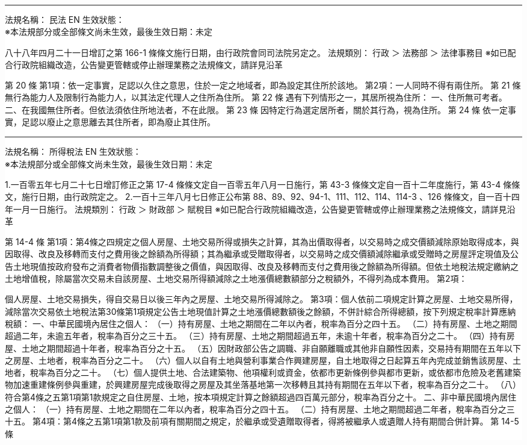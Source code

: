 
---


法規名稱：	民法 EN
生效狀態：	
※本法規部分或全部條文尚未生效，最後生效日期：未定 

八十八年四月二十一日增訂之第 166-1  條條文施行日期，由行政院會同司法院另定之。
法規類別：	行政 ＞ 法務部 ＞ 法律事務目
※如已配合行政院組織改造，公告變更管轄或停止辦理業務之法規條文，請詳見沿革



第 20 條
第1項：依一定事實，足認以久住之意思，住於一定之地域者，即為設定其住所於該地。
第2項：一人同時不得有兩住所。
第 21 條
無行為能力人及限制行為能力人，以其法定代理人之住所為住所。
第 22 條
遇有下列情形之一，其居所視為住所：
一、住所無可考者。
二、在我國無住所者。但依法須依住所地法者，不在此限。
第 23 條
因特定行為選定居所者，關於其行為，視為住所。
第 24 條
依一定事實，足認以廢止之意思離去其住所者，即為廢止其住所。




---


法規名稱：	所得稅法 EN
生效狀態：	
※本法規部分或全部條文尚未生效，最後生效日期：未定 

1.一百零五年七月二十七日增訂修正之第 17-4 條條文定自一百零五年八月一日施行，第 43-3 條條文定自一百十二年度施行，第 43-4 條條文，施行日期，由行政院定之。
2.一百十三年八月七日修正公布第 88、89、92、94-1、111、112、114、114-3 、126 條條文，自一百十四年一月一日施行。
法規類別：	行政 ＞ 財政部 ＞ 賦稅目
※如已配合行政院組織改造，公告變更管轄或停止辦理業務之法規條文，請詳見沿革



第 14-4 條
第1項：第4條之四規定之個人房屋、土地交易所得或損失之計算，其為出價取得者，以交易時之成交價額減除原始取得成本，與因取得、改良及移轉而支付之費用後之餘額為所得額；其為繼承或受贈取得者，以交易時之成交價額減除繼承或受贈時之房屋評定現值及公告土地現值按政府發布之消費者物價指數調整後之價值，與因取得、改良及移轉而支付之費用後之餘額為所得額。但依土地稅法規定繳納之土地增值稅，除屬當次交易未自該房屋、土地交易所得額減除之土地漲價總數額部分之稅額外，不得列為成本費用。
第2項：







個人房屋、土地交易損失，得自交易日以後三年內之房屋、土地交易所得減除之。
第3項：個人依前二項規定計算之房屋、土地交易所得，減除當次交易依土地稅法第30條第1項規定公告土地現值計算之土地漲價總數額後之餘額，不併計綜合所得總額，按下列規定稅率計算應納稅額：
一、中華民國境內居住之個人：
（一）持有房屋、土地之期間在二年以內者，稅率為百分之四十五。
（二）持有房屋、土地之期間超過二年，未逾五年者，稅率為百分之三十五。
（三）持有房屋、土地之期間超過五年，未逾十年者，稅率為百分之二十。
（四）持有房屋、土地之期間超過十年者，稅率為百分之十五。
（五）因財政部公告之調職、非自願離職或其他非自願性因素，交易持有期間在五年以下之房屋、土地者，稅率為百分之二十。
（六）個人以自有土地與營利事業合作興建房屋，自土地取得之日起算五年內完成並銷售該房屋、土地者，稅率為百分之二十。
（七）個人提供土地、合法建築物、他項權利或資金，依都市更新條例參與都市更新，或依都市危險及老舊建築物加速重建條例參與重建，於興建房屋完成後取得之房屋及其坐落基地第一次移轉且其持有期間在五年以下者，稅率為百分之二十。
（八）符合第4條之五第1項第1款規定之自住房屋、土地，按本項規定計算之餘額超過四百萬元部分，稅率為百分之十。
二、非中華民國境內居住之個人：
（一）持有房屋、土地之期間在二年以內者，稅率為百分之四十五。
（二）持有房屋、土地之期間超過二年者，稅率為百分之三十五。
第4項：第4條之五第1項第1款及前項有關期間之規定，於繼承或受遺贈取得者，得將被繼承人或遺贈人持有期間合併計算。
第 14-5 條